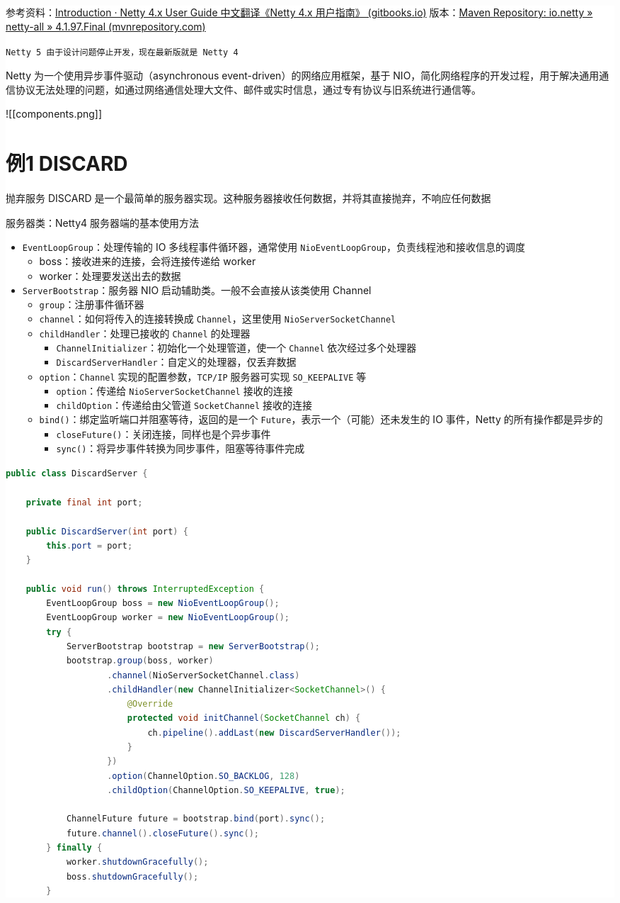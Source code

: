 参考资料：[Introduction · Netty 4.x User Guide 中文翻译《Netty 4.x 用户指南》 (gitbooks.io)](https://waylau.gitbooks.io/netty-4-user-guide/content/)
版本：[Maven Repository: io.netty » netty-all » 4.1.97.Final (mvnrepository.com)](https://mvnrepository.com/artifact/io.netty/netty-all/4.1.97.Final)

```ad-note
Netty 5 由于设计问题停止开发，现在最新版就是 Netty 4
```

Netty 为一个使用异步事件驱动（asynchronous event-driven）的网络应用框架，基于 NIO，简化网络程序的开发过程，用于解决通用通信协议无法处理的问题，如通过网络通信处理大文件、邮件或实时信息，通过专有协议与旧系统进行通信等。

![[components.png]]
# 例1 DISCARD

抛弃服务 DISCARD 是一个最简单的服务器实现。这种服务器接收任何数据，并将其直接抛弃，不响应任何数据

服务器类：Netty4 服务器端的基本使用方法
- `EventLoopGroup`：处理传输的 IO 多线程事件循环器，通常使用 `NioEventLoopGroup`，负责线程池和接收信息的调度
	- boss：接收进来的连接，会将连接传递给 worker
	- worker：处理要发送出去的数据
- `ServerBootstrap`：服务器 NIO 启动辅助类。一般不会直接从该类使用 Channel
	- `group`：注册事件循环器
	- `channel`：如何将传入的连接转换成 `Channel`，这里使用 `NioServerSocketChannel`
	- `childHandler`：处理已接收的 `Channel` 的处理器
		- `ChannelInitializer`：初始化一个处理管道，使一个 `Channel` 依次经过多个处理器
		- `DiscardServerHandler`：自定义的处理器，仅丢弃数据
	- `option`：`Channel` 实现的配置参数，`TCP/IP` 服务器可实现 `SO_KEEPALIVE` 等
		- `option`：传递给 `NioServerSocketChannel` 接收的连接
		- `childOption`：传递给由父管道 `SocketChannel` 接收的连接
	- `bind()`：绑定监听端口并阻塞等待，返回的是一个 `Future`，表示一个（可能）还未发生的 IO 事件，Netty 的所有操作都是异步的
		- `closeFuture()`：关闭连接，同样也是个异步事件
		- `sync()`：将异步事件转换为同步事件，阻塞等待事件完成

```java
public class DiscardServer {

    private final int port;

    public DiscardServer(int port) {
        this.port = port;
    }

    public void run() throws InterruptedException {
        EventLoopGroup boss = new NioEventLoopGroup();
        EventLoopGroup worker = new NioEventLoopGroup();
        try {
            ServerBootstrap bootstrap = new ServerBootstrap();
            bootstrap.group(boss, worker)
                    .channel(NioServerSocketChannel.class)
                    .childHandler(new ChannelInitializer<SocketChannel>() {
                        @Override
                        protected void initChannel(SocketChannel ch) {
                            ch.pipeline().addLast(new DiscardServerHandler());
                        }
                    })
                    .option(ChannelOption.SO_BACKLOG, 128)
                    .childOption(ChannelOption.SO_KEEPALIVE, true);

            ChannelFuture future = bootstrap.bind(port).sync();
            future.channel().closeFuture().sync();
        } finally {
            worker.shutdownGracefully();
            boss.shutdownGracefully();
        }
```